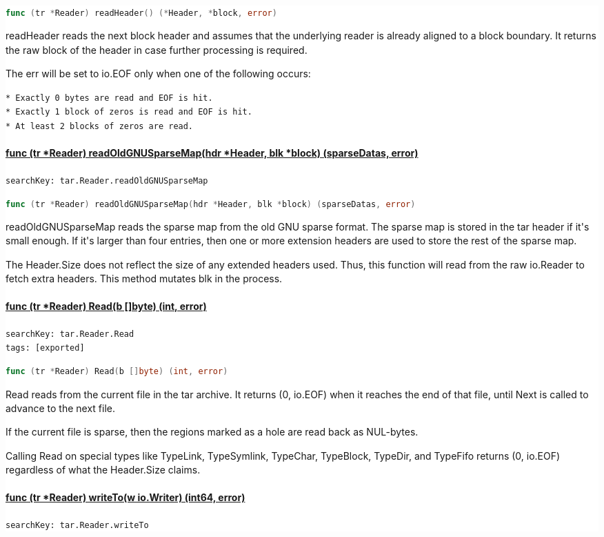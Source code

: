 ```Go
func (tr *Reader) readHeader() (*Header, *block, error)
```

readHeader reads the next block header and assumes that the underlying reader is already aligned to a block boundary. It returns the raw block of the header in case further processing is required. 

The err will be set to io.EOF only when one of the following occurs: 

```
* Exactly 0 bytes are read and EOF is hit.
* Exactly 1 block of zeros is read and EOF is hit.
* At least 2 blocks of zeros are read.

```
#### <a id="Reader.readOldGNUSparseMap" href="#Reader.readOldGNUSparseMap">func (tr *Reader) readOldGNUSparseMap(hdr *Header, blk *block) (sparseDatas, error)</a>

```
searchKey: tar.Reader.readOldGNUSparseMap
```

```Go
func (tr *Reader) readOldGNUSparseMap(hdr *Header, blk *block) (sparseDatas, error)
```

readOldGNUSparseMap reads the sparse map from the old GNU sparse format. The sparse map is stored in the tar header if it's small enough. If it's larger than four entries, then one or more extension headers are used to store the rest of the sparse map. 

The Header.Size does not reflect the size of any extended headers used. Thus, this function will read from the raw io.Reader to fetch extra headers. This method mutates blk in the process. 

#### <a id="Reader.Read" href="#Reader.Read">func (tr *Reader) Read(b []byte) (int, error)</a>

```
searchKey: tar.Reader.Read
tags: [exported]
```

```Go
func (tr *Reader) Read(b []byte) (int, error)
```

Read reads from the current file in the tar archive. It returns (0, io.EOF) when it reaches the end of that file, until Next is called to advance to the next file. 

If the current file is sparse, then the regions marked as a hole are read back as NUL-bytes. 

Calling Read on special types like TypeLink, TypeSymlink, TypeChar, TypeBlock, TypeDir, and TypeFifo returns (0, io.EOF) regardless of what the Header.Size claims. 

#### <a id="Reader.writeTo" href="#Reader.writeTo">func (tr *Reader) writeTo(w io.Writer) (int64, error)</a>

```
searchKey: tar.Reader.writeTo
```
